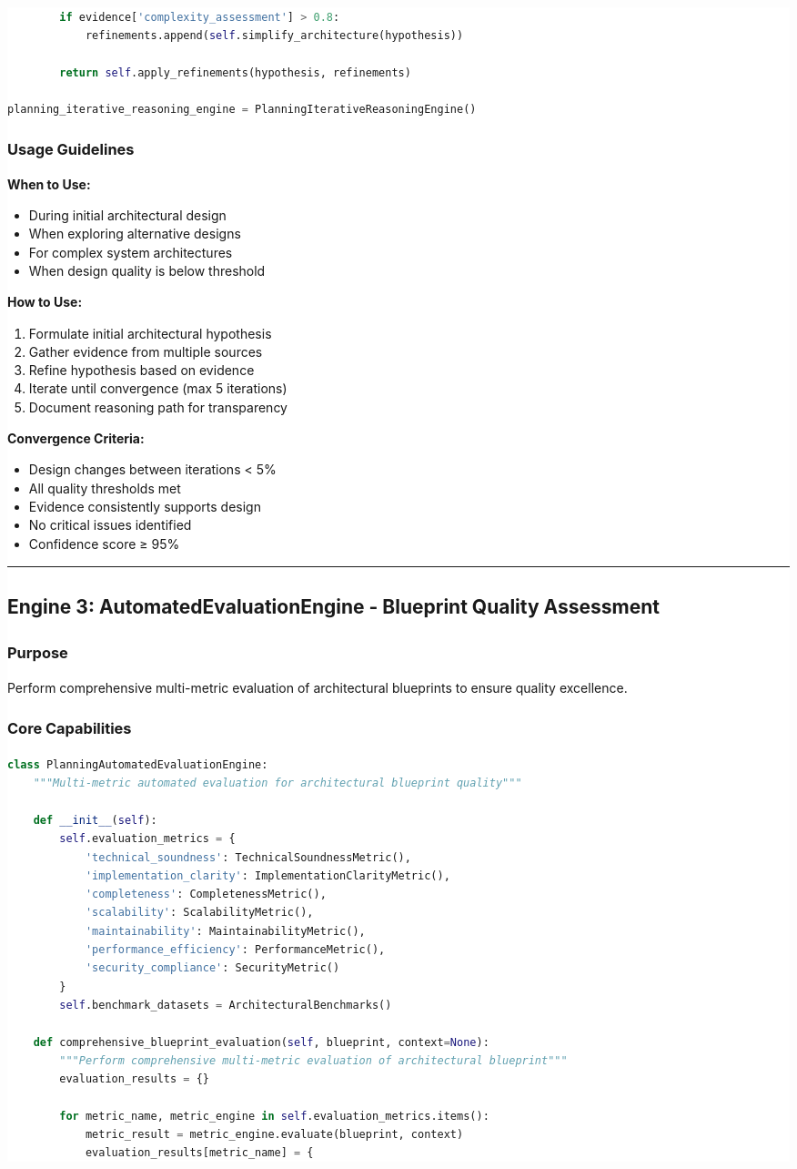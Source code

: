 ```python
        if evidence['complexity_assessment'] > 0.8:
            refinements.append(self.simplify_architecture(hypothesis))

        return self.apply_refinements(hypothesis, refinements)

planning_iterative_reasoning_engine = PlanningIterativeReasoningEngine()
```

### Usage Guidelines

**When to Use:**
- During initial architectural design
- When exploring alternative designs
- For complex system architectures
- When design quality is below threshold

**How to Use:**
1. Formulate initial architectural hypothesis
2. Gather evidence from multiple sources
3. Refine hypothesis based on evidence
4. Iterate until convergence (max 5 iterations)
5. Document reasoning path for transparency

**Convergence Criteria:**
- Design changes between iterations < 5%
- All quality thresholds met
- Evidence consistently supports design
- No critical issues identified
- Confidence score ≥ 95%

---

## Engine 3: AutomatedEvaluationEngine - Blueprint Quality Assessment

### Purpose
Perform comprehensive multi-metric evaluation of architectural blueprints to ensure quality excellence.

### Core Capabilities

```python
class PlanningAutomatedEvaluationEngine:
    """Multi-metric automated evaluation for architectural blueprint quality"""

    def __init__(self):
        self.evaluation_metrics = {
            'technical_soundness': TechnicalSoundnessMetric(),
            'implementation_clarity': ImplementationClarityMetric(),
            'completeness': CompletenessMetric(),
            'scalability': ScalabilityMetric(),
            'maintainability': MaintainabilityMetric(),
            'performance_efficiency': PerformanceMetric(),
            'security_compliance': SecurityMetric()
        }
        self.benchmark_datasets = ArchitecturalBenchmarks()

    def comprehensive_blueprint_evaluation(self, blueprint, context=None):
        """Perform comprehensive multi-metric evaluation of architectural blueprint"""
        evaluation_results = {}

        for metric_name, metric_engine in self.evaluation_metrics.items():
            metric_result = metric_engine.evaluate(blueprint, context)
            evaluation_results[metric_name] = {
```